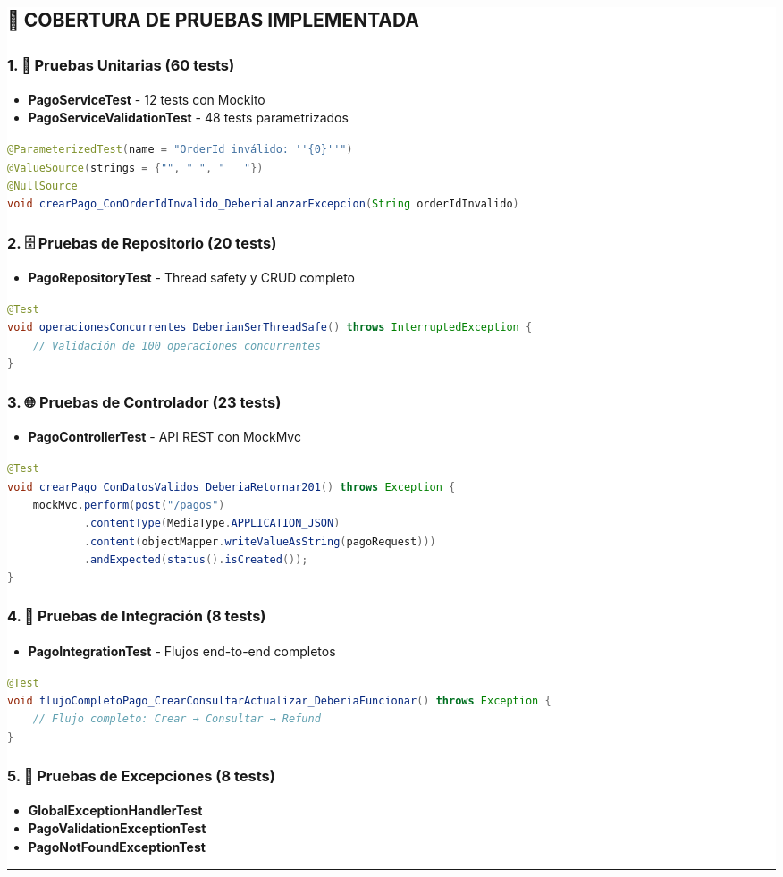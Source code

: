
## 🧪 **COBERTURA DE PRUEBAS IMPLEMENTADA**

### **1. 🔧 Pruebas Unitarias (60 tests)**
- **PagoServiceTest** - 12 tests con Mockito
- **PagoServiceValidationTest** - 48 tests parametrizados

```java
@ParameterizedTest(name = "OrderId inválido: ''{0}''")
@ValueSource(strings = {"", " ", "   "})
@NullSource
void crearPago_ConOrderIdInvalido_DeberiaLanzarExcepcion(String orderIdInvalido)
```

### **2. 🗄️ Pruebas de Repositorio (20 tests)**
- **PagoRepositoryTest** - Thread safety y CRUD completo

```java
@Test
void operacionesConcurrentes_DeberianSerThreadSafe() throws InterruptedException {
    // Validación de 100 operaciones concurrentes
}
```

### **3. 🌐 Pruebas de Controlador (23 tests)**
- **PagoControllerTest** - API REST con MockMvc

```java
@Test
void crearPago_ConDatosValidos_DeberiaRetornar201() throws Exception {
    mockMvc.perform(post("/pagos")
            .contentType(MediaType.APPLICATION_JSON)
            .content(objectMapper.writeValueAsString(pagoRequest)))
            .andExpected(status().isCreated());
}
```

### **4. 🔄 Pruebas de Integración (8 tests)**
- **PagoIntegrationTest** - Flujos end-to-end completos

```java
@Test
void flujoCompletoPago_CrearConsultarActualizar_DeberiaFuncionar() throws Exception {
    // Flujo completo: Crear → Consultar → Refund
}
```

### **5. 🚨 Pruebas de Excepciones (8 tests)**
- **GlobalExceptionHandlerTest**
- **PagoValidationExceptionTest** 
- **PagoNotFoundExceptionTest**

---

